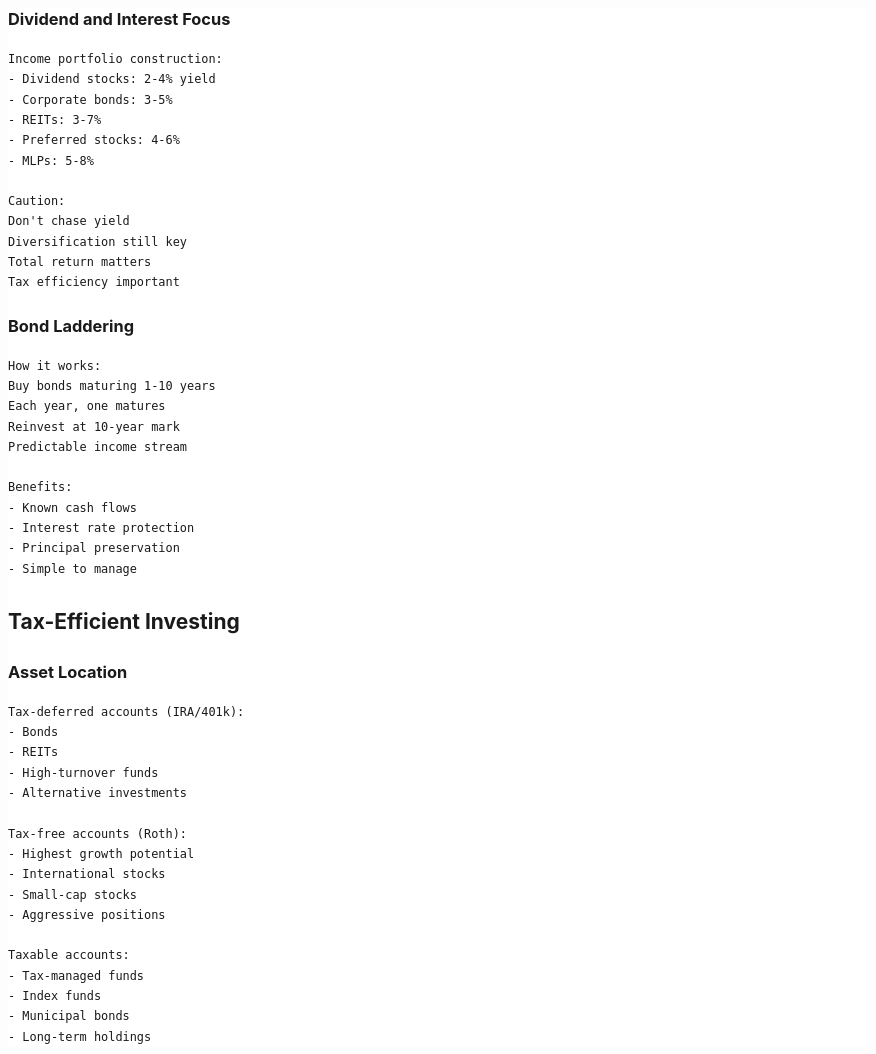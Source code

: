 ### Dividend and Interest Focus
```
Income portfolio construction:
- Dividend stocks: 2-4% yield
- Corporate bonds: 3-5%
- REITs: 3-7%
- Preferred stocks: 4-6%
- MLPs: 5-8%

Caution:
Don't chase yield
Diversification still key
Total return matters
Tax efficiency important
```

### Bond Laddering
```
How it works:
Buy bonds maturing 1-10 years
Each year, one matures
Reinvest at 10-year mark
Predictable income stream

Benefits:
- Known cash flows
- Interest rate protection
- Principal preservation
- Simple to manage
```

## Tax-Efficient Investing

### Asset Location
```
Tax-deferred accounts (IRA/401k):
- Bonds
- REITs
- High-turnover funds
- Alternative investments

Tax-free accounts (Roth):
- Highest growth potential
- International stocks
- Small-cap stocks
- Aggressive positions

Taxable accounts:
- Tax-managed funds
- Index funds
- Municipal bonds
- Long-term holdings
```
